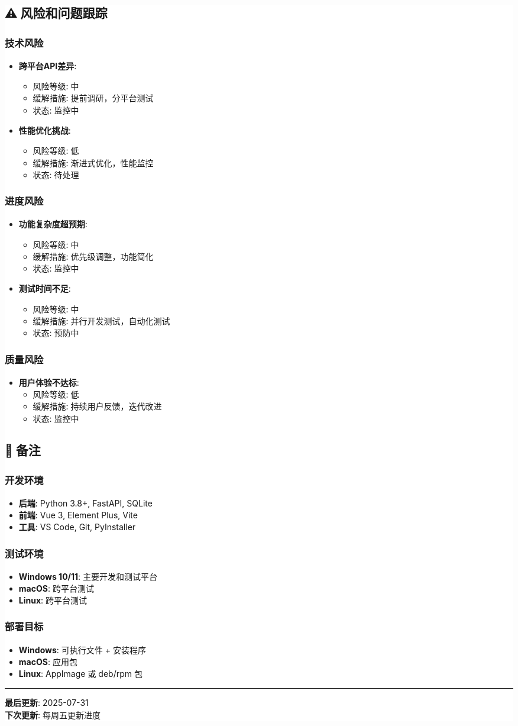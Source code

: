 ## ⚠️ 风险和问题跟踪

### 技术风险
- **跨平台API差异**: 
  - 风险等级: 中
  - 缓解措施: 提前调研，分平台测试
  - 状态: 监控中

- **性能优化挑战**:
  - 风险等级: 低
  - 缓解措施: 渐进式优化，性能监控
  - 状态: 待处理

### 进度风险
- **功能复杂度超预期**:
  - 风险等级: 中
  - 缓解措施: 优先级调整，功能简化
  - 状态: 监控中

- **测试时间不足**:
  - 风险等级: 中
  - 缓解措施: 并行开发测试，自动化测试
  - 状态: 预防中

### 质量风险
- **用户体验不达标**:
  - 风险等级: 低
  - 缓解措施: 持续用户反馈，迭代改进
  - 状态: 监控中

## 📝 备注

### 开发环境
- **后端**: Python 3.8+, FastAPI, SQLite
- **前端**: Vue 3, Element Plus, Vite
- **工具**: VS Code, Git, PyInstaller

### 测试环境
- **Windows 10/11**: 主要开发和测试平台
- **macOS**: 跨平台测试
- **Linux**: 跨平台测试

### 部署目标
- **Windows**: 可执行文件 + 安装程序
- **macOS**: 应用包
- **Linux**: AppImage 或 deb/rpm 包

---

**最后更新**: 2025-07-31  
**下次更新**: 每周五更新进度
